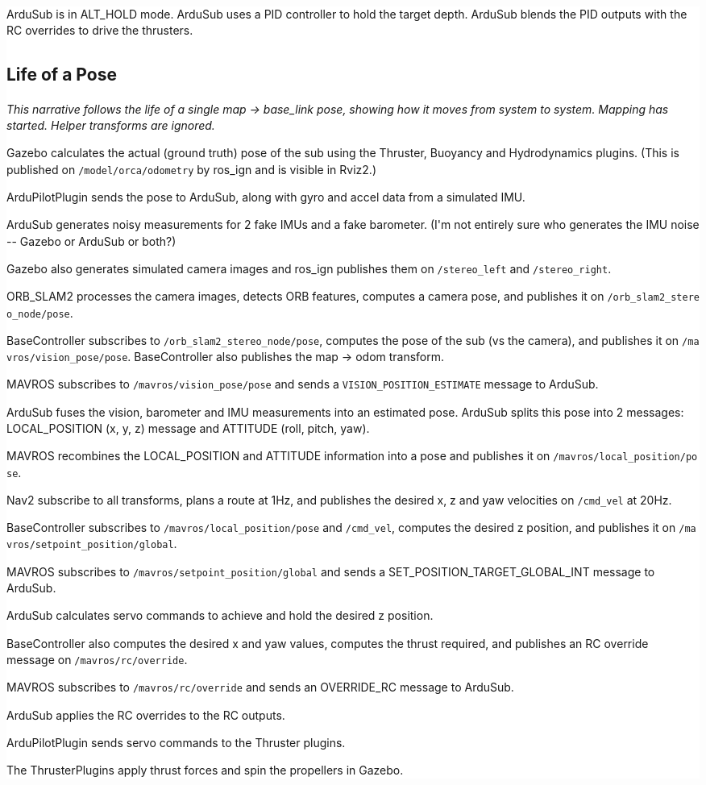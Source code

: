 ArduSub is in ALT_HOLD mode. ArduSub uses a PID controller to hold the target depth.
ArduSub blends the PID outputs with the RC overrides to drive the thrusters.

## Life of a Pose

_This narrative follows the life of a single map -> base_link pose, showing how it moves from
system to system. Mapping has started. Helper transforms are ignored._

Gazebo calculates the actual (ground truth) pose of the sub using the Thruster, Buoyancy
and Hydrodynamics plugins. (This is published on `/model/orca/odometry` by ros_ign and is visible
in Rviz2.)

ArduPilotPlugin sends the pose to ArduSub, along with gyro and accel data from a simulated IMU.

ArduSub generates noisy measurements for 2 fake IMUs and a fake barometer.
(I'm not entirely sure who generates the IMU noise -- Gazebo or ArduSub or both?)

Gazebo also generates simulated camera images and ros_ign publishes them on `/stereo_left` and
`/stereo_right`.

ORB_SLAM2 processes the camera images, detects ORB features, computes a camera pose, and
publishes it on `/orb_slam2_stereo_node/pose`.

BaseController subscribes to `/orb_slam2_stereo_node/pose`, computes the pose of the sub (vs
the camera), and publishes it on `/mavros/vision_pose/pose`.
BaseController also publishes the map -> odom transform.

MAVROS subscribes to `/mavros/vision_pose/pose` and sends a `VISION_POSITION_ESTIMATE`
message to ArduSub.

ArduSub fuses the vision, barometer and IMU measurements into an estimated pose.
ArduSub splits this pose into 2 messages: LOCAL_POSITION (x, y, z) message and ATTITUDE (roll, pitch, yaw).

MAVROS recombines the LOCAL_POSITION and ATTITUDE information into a pose and publishes it on
`/mavros/local_position/pose`.

Nav2 subscribe to all transforms, plans a route at 1Hz, and publishes the desired x, z and yaw
velocities on `/cmd_vel` at 20Hz.

BaseController subscribes to `/mavros/local_position/pose` and `/cmd_vel`, computes the desired z
position, and publishes it on `/mavros/setpoint_position/global`.

MAVROS subscribes to `/mavros/setpoint_position/global` and sends a SET_POSITION_TARGET_GLOBAL_INT
message to ArduSub.

ArduSub calculates servo commands to achieve and hold the desired z position.

BaseController also computes the desired x and yaw values, computes the thrust required, and
publishes an RC override message on `/mavros/rc/override`.

MAVROS subscribes to `/mavros/rc/override` and sends an OVERRIDE_RC message to ArduSub.

ArduSub applies the RC overrides to the RC outputs.

ArduPilotPlugin sends servo commands to the Thruster plugins.

The ThrusterPlugins apply thrust forces and spin the propellers in Gazebo.
